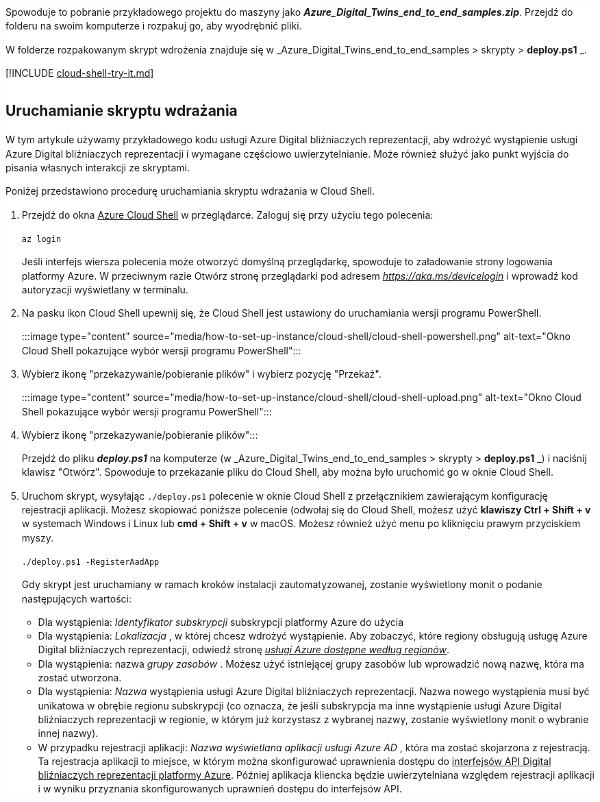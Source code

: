 Spowoduje to pobranie przykładowego projektu do maszyny jako _**Azure_Digital_Twins_end_to_end_samples.zip**_. Przejdź do folderu na swoim komputerze i rozpakuj go, aby wyodrębnić pliki.

W folderze rozpakowanym skrypt wdrożenia znajduje się w _Azure_Digital_Twins_end_to_end_samples > skrypty > **deploy.ps1** _.

[!INCLUDE [cloud-shell-try-it.md](../../includes/cloud-shell-try-it.md)]

## <a name="run-the-deployment-script"></a>Uruchamianie skryptu wdrażania

W tym artykule używamy przykładowego kodu usługi Azure Digital bliźniaczych reprezentacji, aby wdrożyć wystąpienie usługi Azure Digital bliźniaczych reprezentacji i wymagane częściowo uwierzytelnianie. Może również służyć jako punkt wyjścia do pisania własnych interakcji ze skryptami.

Poniżej przedstawiono procedurę uruchamiania skryptu wdrażania w Cloud Shell.
1. Przejdź do okna [Azure Cloud Shell](https://shell.azure.com/) w przeglądarce. Zaloguj się przy użyciu tego polecenia:
    ```azurecli
    az login
    ```
    Jeśli interfejs wiersza polecenia może otworzyć domyślną przeglądarkę, spowoduje to załadowanie strony logowania platformy Azure. W przeciwnym razie Otwórz stronę przeglądarki pod adresem *https://aka.ms/devicelogin* i wprowadź kod autoryzacji wyświetlany w terminalu.
 
2. Na pasku ikon Cloud Shell upewnij się, że Cloud Shell jest ustawiony do uruchamiania wersji programu PowerShell.

    :::image type="content" source="media/how-to-set-up-instance/cloud-shell/cloud-shell-powershell.png" alt-text="Okno Cloud Shell pokazujące wybór wersji programu PowerShell&quot;:::

1. Wybierz ikonę &quot;przekazywanie/pobieranie plików" i wybierz pozycję "Przekaż".

    :::image type="content" source="media/how-to-set-up-instance/cloud-shell/cloud-shell-upload.png" alt-text="Okno Cloud Shell pokazujące wybór wersji programu PowerShell&quot;:::

1. Wybierz ikonę &quot;przekazywanie/pobieranie plików":::

    Przejdź do pliku _**deploy.ps1**_ na komputerze (w _Azure_Digital_Twins_end_to_end_samples > skrypty > **deploy.ps1** _) i naciśnij klawisz "Otwórz". Spowoduje to przekazanie pliku do Cloud Shell, aby można było uruchomić go w oknie Cloud Shell.

4. Uruchom skrypt, wysyłając `./deploy.ps1` polecenie w oknie Cloud Shell z przełącznikiem zawierającym konfigurację rejestracji aplikacji. Możesz skopiować poniższe polecenie (odwołaj się do Cloud Shell, możesz użyć **klawiszy Ctrl + Shift + v** w systemach Windows i Linux lub **cmd + Shift + v** w macOS. Możesz również użyć menu po kliknięciu prawym przyciskiem myszy.

    ```azurecli
    ./deploy.ps1 -RegisterAadApp
    ```

    Gdy skrypt jest uruchamiany w ramach kroków instalacji zautomatyzowanej, zostanie wyświetlony monit o podanie następujących wartości:
    * Dla wystąpienia: *Identyfikator subskrypcji* subskrypcji platformy Azure do użycia
    * Dla wystąpienia: *Lokalizacja* , w której chcesz wdrożyć wystąpienie. Aby zobaczyć, które regiony obsługują usługę Azure Digital bliźniaczych reprezentacji, odwiedź stronę [*usługi Azure dostępne według regionów*](https://azure.microsoft.com/global-infrastructure/services/?products=digital-twins).
    * Dla wystąpienia: nazwa *grupy zasobów* . Możesz użyć istniejącej grupy zasobów lub wprowadzić nową nazwę, która ma zostać utworzona.
    * Dla wystąpienia: *Nazwa* wystąpienia usługi Azure Digital bliźniaczych reprezentacji. Nazwa nowego wystąpienia musi być unikatowa w obrębie regionu subskrypcji (co oznacza, że jeśli subskrypcja ma inne wystąpienie usługi Azure Digital bliźniaczych reprezentacji w regionie, w którym już korzystasz z wybranej nazwy, zostanie wyświetlony monit o wybranie innej nazwy).
    * W przypadku rejestracji aplikacji: *Nazwa wyświetlana aplikacji usługi Azure AD* , która ma zostać skojarzona z rejestracją. Ta rejestracja aplikacji to miejsce, w którym można skonfigurować uprawnienia dostępu do [interfejsów API Digital bliźniaczych reprezentacji platformy Azure](how-to-use-apis-sdks.md). Później aplikacja kliencka będzie uwierzytelniana względem rejestracji aplikacji i w wyniku przyznania skonfigurowanych uprawnień dostępu do interfejsów API.